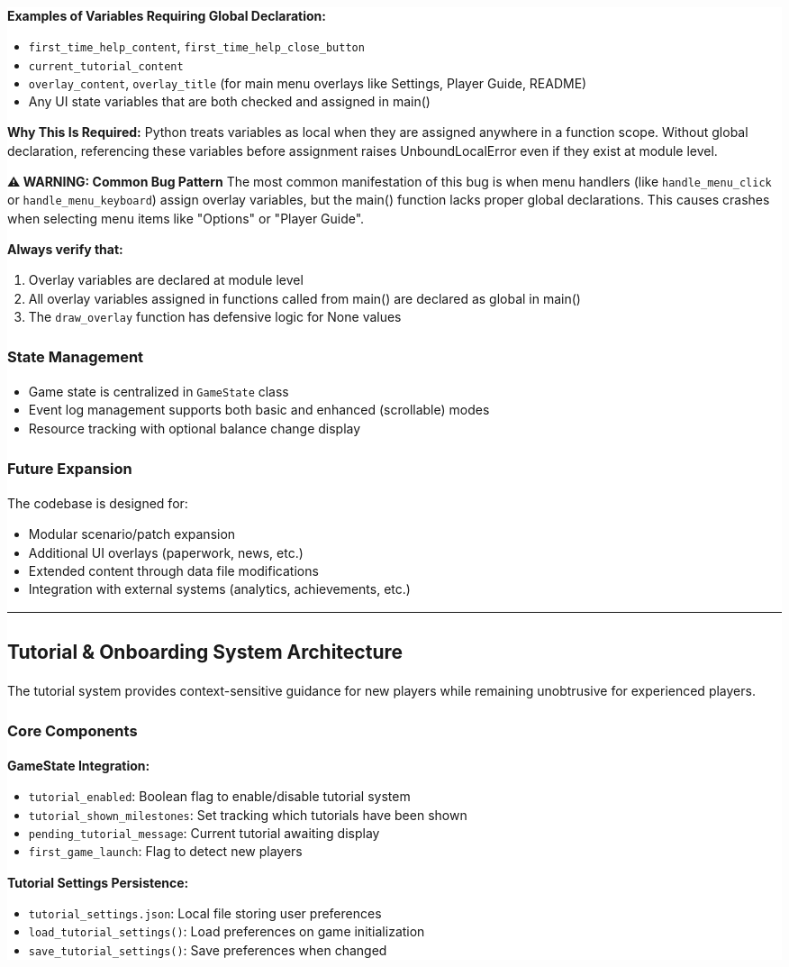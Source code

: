 **Examples of Variables Requiring Global Declaration:**
- `first_time_help_content`, `first_time_help_close_button`
- `current_tutorial_content`
- `overlay_content`, `overlay_title` (for main menu overlays like Settings, Player Guide, README)
- Any UI state variables that are both checked and assigned in main()

**Why This Is Required:**
Python treats variables as local when they are assigned anywhere in a function scope. Without global declaration, referencing these variables before assignment raises UnboundLocalError even if they exist at module level.

**⚠️ WARNING: Common Bug Pattern**
The most common manifestation of this bug is when menu handlers (like `handle_menu_click` or `handle_menu_keyboard`) assign overlay variables, but the main() function lacks proper global declarations. This causes crashes when selecting menu items like "Options" or "Player Guide".

**Always verify that:**
1. Overlay variables are declared at module level
2. All overlay variables assigned in functions called from main() are declared as global in main()
3. The `draw_overlay` function has defensive logic for None values

### State Management

- Game state is centralized in `GameState` class
- Event log management supports both basic and enhanced (scrollable) modes
- Resource tracking with optional balance change display

### Future Expansion

The codebase is designed for:
- Modular scenario/patch expansion
- Additional UI overlays (paperwork, news, etc.)
- Extended content through data file modifications
- Integration with external systems (analytics, achievements, etc.)

---

## Tutorial & Onboarding System Architecture

The tutorial system provides context-sensitive guidance for new players while remaining unobtrusive for experienced players.

### Core Components

**GameState Integration:**
- `tutorial_enabled`: Boolean flag to enable/disable tutorial system
- `tutorial_shown_milestones`: Set tracking which tutorials have been shown
- `pending_tutorial_message`: Current tutorial awaiting display
- `first_game_launch`: Flag to detect new players

**Tutorial Settings Persistence:**
- `tutorial_settings.json`: Local file storing user preferences
- `load_tutorial_settings()`: Load preferences on game initialization
- `save_tutorial_settings()`: Save preferences when changed
